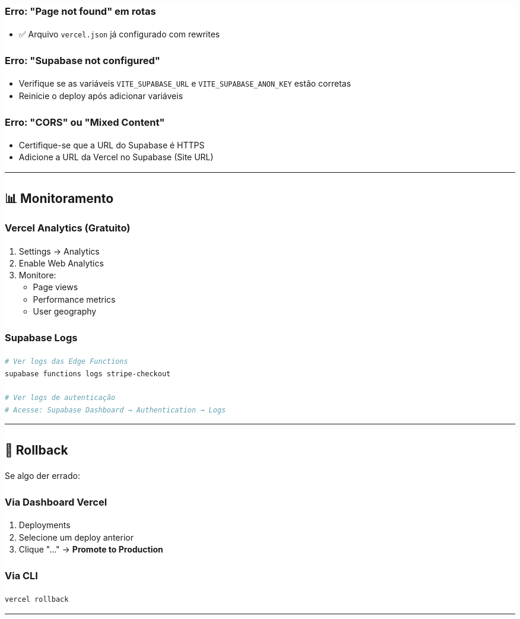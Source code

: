 ### Erro: "Page not found" em rotas
- ✅ Arquivo `vercel.json` já configurado com rewrites

### Erro: "Supabase not configured"
- Verifique se as variáveis `VITE_SUPABASE_URL` e `VITE_SUPABASE_ANON_KEY` estão corretas
- Reinicie o deploy após adicionar variáveis

### Erro: "CORS" ou "Mixed Content"
- Certifique-se que a URL do Supabase é HTTPS
- Adicione a URL da Vercel no Supabase (Site URL)

---

## 📊 Monitoramento

### Vercel Analytics (Gratuito)
1. Settings → Analytics
2. Enable Web Analytics
3. Monitore:
   - Page views
   - Performance metrics
   - User geography

### Supabase Logs
```bash
# Ver logs das Edge Functions
supabase functions logs stripe-checkout

# Ver logs de autenticação
# Acesse: Supabase Dashboard → Authentication → Logs
```

---

## 🔄 Rollback

Se algo der errado:

### Via Dashboard Vercel
1. Deployments
2. Selecione um deploy anterior
3. Clique "..." → **Promote to Production**

### Via CLI
```bash
vercel rollback
```

---
